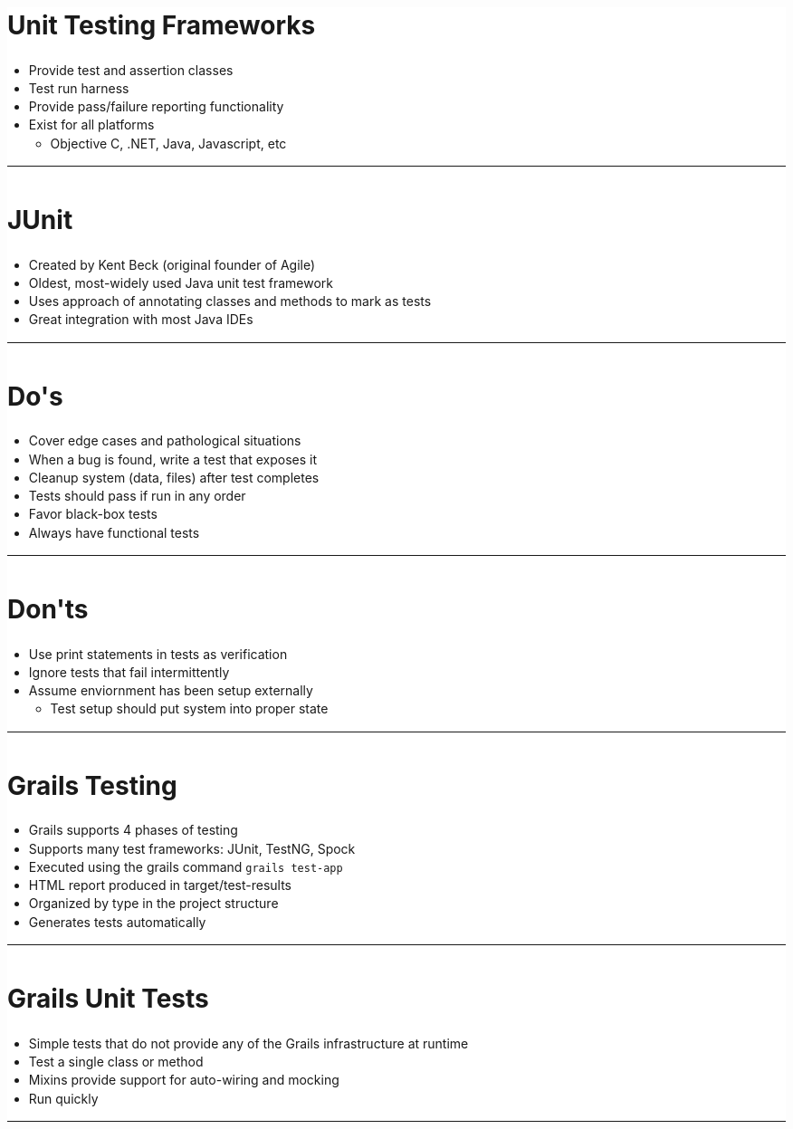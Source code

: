 # Unit Testing Frameworks
- Provide test and assertion classes
- Test run harness
- Provide pass/failure reporting functionality
- Exist for all platforms
  - Objective C, .NET, Java, Javascript, etc

---

# JUnit
- Created by Kent Beck (original founder of Agile)
- Oldest, most-widely used Java unit test framework
- Uses approach of annotating classes and methods to mark as tests
- Great integration with most Java IDEs

---

# Do's
- Cover edge cases and pathological situations
- When a bug is found, write a test that exposes it
- Cleanup system (data, files) after test completes
- Tests should pass if run in any order
- Favor black-box tests
- Always have functional tests

---

# Don'ts
- Use print statements in tests as verification
- Ignore tests that fail intermittently
- Assume enviornment has been setup externally
  - Test setup should put system into proper state

---

# Grails Testing
- Grails supports 4 phases of testing
- Supports many test frameworks: JUnit, TestNG, Spock
- Executed using the grails command
  `grails test-app`
- HTML report produced in target/test-results
- Organized by type in the project structure
- Generates tests automatically

---

# Grails Unit Tests
- Simple tests that do not provide any of the Grails infrastructure at runtime
- Test a single class or method
- Mixins provide support for auto-wiring and mocking
- Run quickly

---